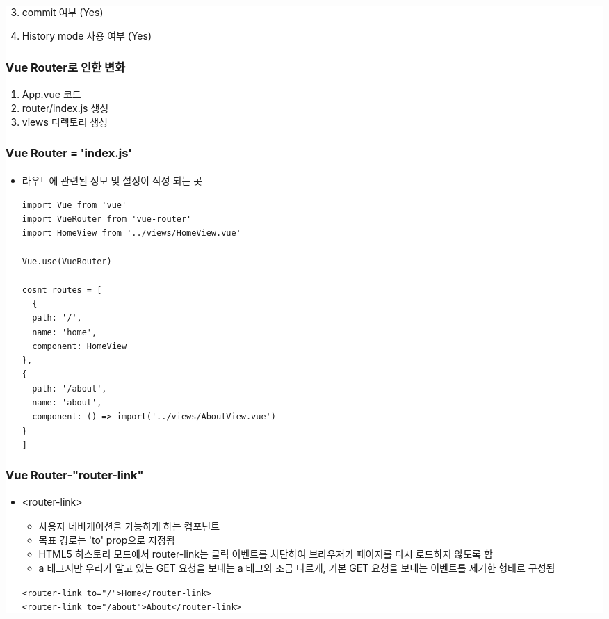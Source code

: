 3. commit 여부 (Yes)

4. History mode 사용 여부 (Yes)





### Vue Router로 인한 변화

1. App.vue 코드
2. router/index.js 생성
3. views 디렉토리 생성



### Vue Router = 'index.js'

- 라우트에 관련된 정보 및 설정이 작성 되는 곳

  ```vue
  import Vue from 'vue'
  import VueRouter from 'vue-router'
  import HomeView from '../views/HomeView.vue'
  
  Vue.use(VueRouter)
  
  cosnt routes = [
    {
  	path: '/',
  	name: 'home',
  	component: HomeView
  },
  {
    path: '/about',
    name: 'about',
    component: () => import('../views/AboutView.vue')
  }
  ]
  
  ```



### Vue Router-"router-link"

- \<router-link\>

  - 사용자 네비게이션을 가능하게 하는 컴포넌트
  - 목표 경로는 'to' prop으로 지정됨
  - HTML5 히스토리 모드에서 router-link는 클릭 이벤트를 차단하여 브라우저가 페이지를 다시 로드하지 않도록 함
  - a 태그지만 우리가 알고 있는 GET 요청을 보내는 a 태그와 조금 다르게, 기본 GET 요청을 보내는 이벤트를 제거한 형태로 구성됨

  ```vue
  <router-link to="/">Home</router-link>
  <router-link to="/about">About</router-link>
  ```
